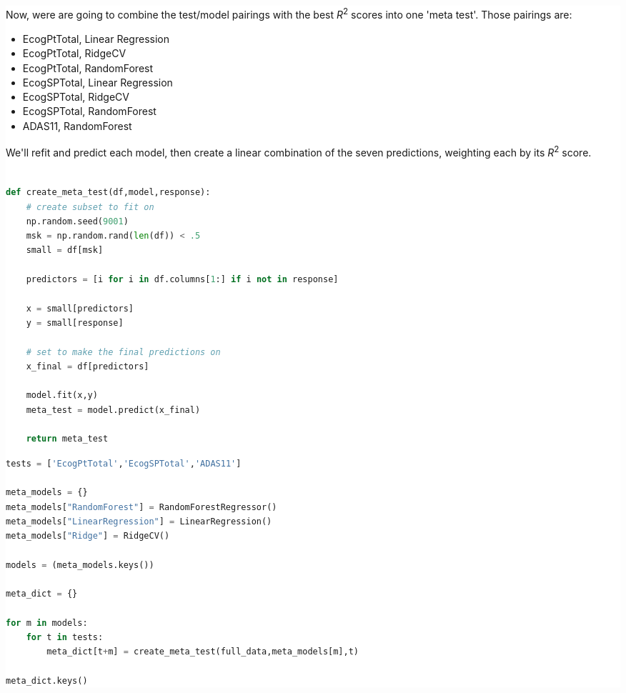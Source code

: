 Now, were are going to combine the test/model pairings with the best $R^2$ scores into one 'meta test'. Those pairings are:

- EcogPtTotal, Linear Regression
- EcogPtTotal, RidgeCV
- EcogPtTotal, RandomForest
- EcogSPTotal, Linear Regression
- EcogSPTotal, RidgeCV
- EcogSPTotal, RandomForest
- ADAS11, RandomForest

We'll refit and predict each model, then create a linear combination of the seven predictions, weighting each by its $R^2$ score.



```python

def create_meta_test(df,model,response):
    # create subset to fit on
    np.random.seed(9001)
    msk = np.random.rand(len(df)) < .5
    small = df[msk]
    
    predictors = [i for i in df.columns[1:] if i not in response]

    x = small[predictors]
    y = small[response]
    
    # set to make the final predictions on
    x_final = df[predictors]
    
    model.fit(x,y)
    meta_test = model.predict(x_final)
    
    return meta_test   
```




```python
tests = ['EcogPtTotal','EcogSPTotal','ADAS11']

meta_models = {}
meta_models["RandomForest"] = RandomForestRegressor()
meta_models["LinearRegression"] = LinearRegression()
meta_models["Ridge"] = RidgeCV()

models = (meta_models.keys())

meta_dict = {}

for m in models:
    for t in tests:
        meta_dict[t+m] = create_meta_test(full_data,meta_models[m],t)

meta_dict.keys()
```
